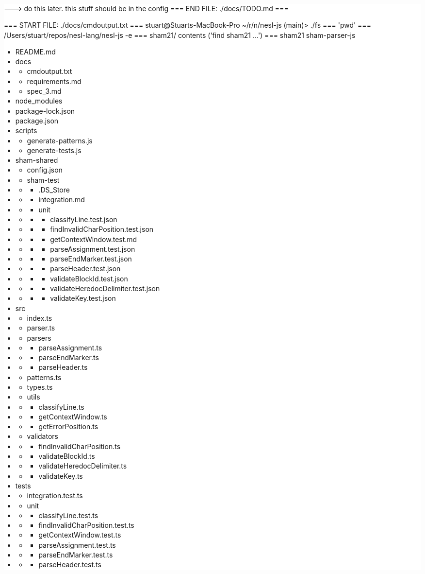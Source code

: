---> do this later.  this stuff should be in the config
=== END FILE: ./docs/TODO.md ===

=== START FILE: ./docs/cmdoutput.txt ===
stuart@Stuarts-MacBook-Pro ~/r/n/nesl-js (main)> ./fs
=== 'pwd' ===
/Users/stuart/repos/nesl-lang/nesl-js
-e 
=== sham21/ contents ('find sham21 ...') ===
sham21
sham-parser-js
- README.md
- docs
- - cmdoutput.txt
- - requirements.md
- - spec_3.md
- node_modules
- package-lock.json
- package.json
- scripts
- - generate-patterns.js
- - generate-tests.js
- sham-shared
- - config.json
- - sham-test
- - - .DS_Store
- - - integration.md
- - - unit
- - - - classifyLine.test.json
- - - - findInvalidCharPosition.test.json
- - - - getContextWindow.test.md
- - - - parseAssignment.test.json
- - - - parseEndMarker.test.json
- - - - parseHeader.test.json
- - - - validateBlockId.test.json
- - - - validateHeredocDelimiter.test.json
- - - - validateKey.test.json
- src
- - index.ts
- - parser.ts
- - parsers
- - - parseAssignment.ts
- - - parseEndMarker.ts
- - - parseHeader.ts
- - patterns.ts
- - types.ts
- - utils
- - - classifyLine.ts
- - - getContextWindow.ts
- - - getErrorPosition.ts
- - validators
- - - findInvalidCharPosition.ts
- - - validateBlockId.ts
- - - validateHeredocDelimiter.ts
- - - validateKey.ts
- tests
- - integration.test.ts
- - unit
- - - classifyLine.test.ts
- - - findInvalidCharPosition.test.ts
- - - getContextWindow.test.ts
- - - parseAssignment.test.ts
- - - parseEndMarker.test.ts
- - - parseHeader.test.ts